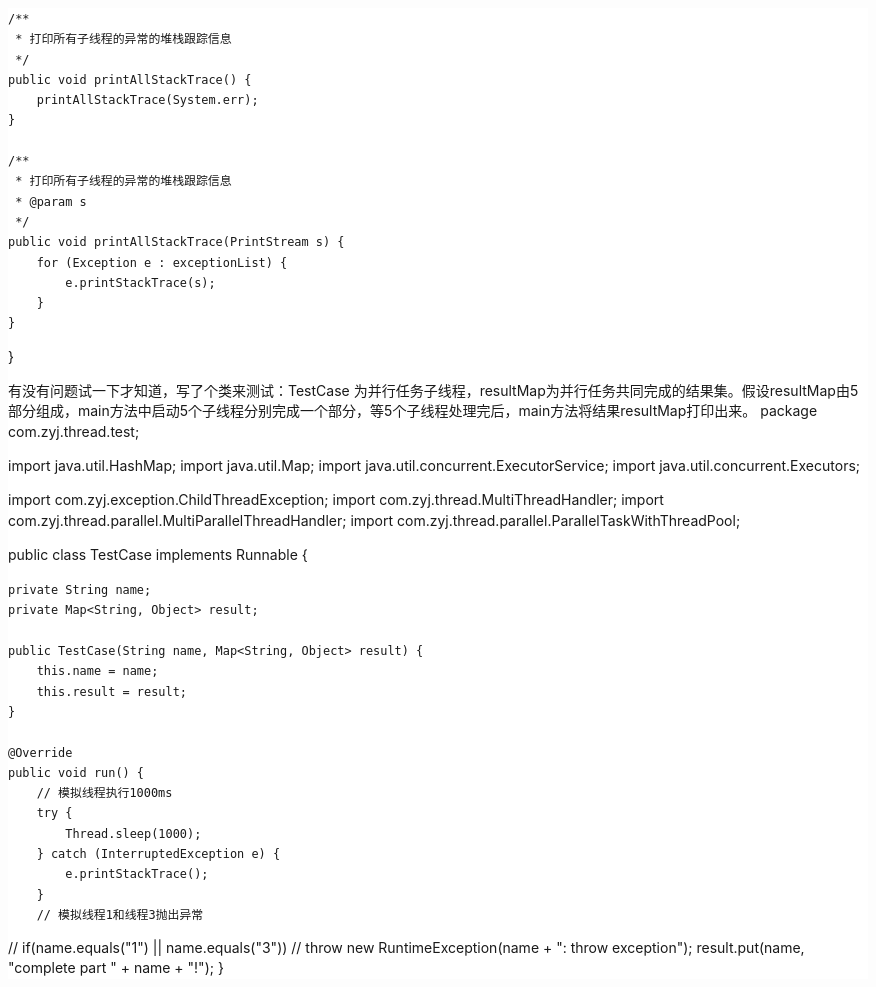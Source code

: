     /**
     * 打印所有子线程的异常的堆栈跟踪信息
     */
    public void printAllStackTrace() {
        printAllStackTrace(System.err);
    }

    /**
     * 打印所有子线程的异常的堆栈跟踪信息
     * @param s
     */
    public void printAllStackTrace(PrintStream s) {
        for (Exception e : exceptionList) {
            e.printStackTrace(s);
        }
    }

}

有没有问题试一下才知道，写了个类来测试：TestCase 为并行任务子线程，resultMap为并行任务共同完成的结果集。假设resultMap由5部分组成，main方法中启动5个子线程分别完成一个部分，等5个子线程处理完后，main方法将结果resultMap打印出来。
package com.zyj.thread.test;

import java.util.HashMap;
import java.util.Map;
import java.util.concurrent.ExecutorService;
import java.util.concurrent.Executors;

import com.zyj.exception.ChildThreadException;
import com.zyj.thread.MultiThreadHandler;
import com.zyj.thread.parallel.MultiParallelThreadHandler;
import com.zyj.thread.parallel.ParallelTaskWithThreadPool;

public class TestCase implements Runnable {

    private String name;
    private Map<String, Object> result;
    
    public TestCase(String name, Map<String, Object> result) {
        this.name = name;
        this.result = result;
    }
    
    @Override
    public void run() {
        // 模拟线程执行1000ms
        try {
            Thread.sleep(1000);
        } catch (InterruptedException e) {
            e.printStackTrace();
        }
        // 模拟线程1和线程3抛出异常
//        if(name.equals("1") || name.equals("3"))
//            throw new RuntimeException(name + ": throw exception");
        result.put(name, "complete part " + name + "!");
    }
    
